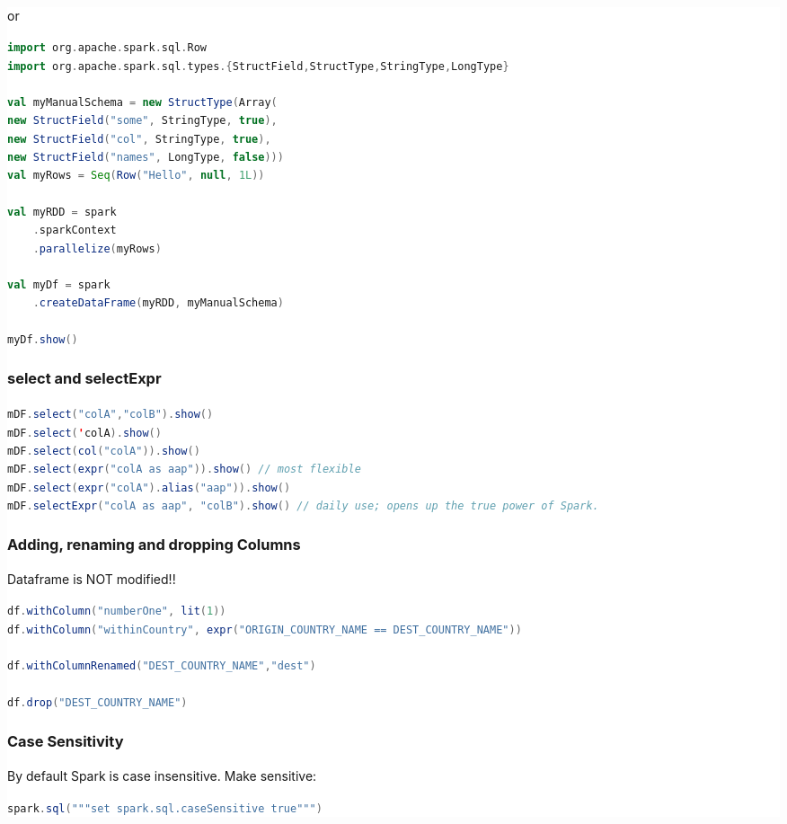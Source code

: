 or

```scala
import org.apache.spark.sql.Row
import org.apache.spark.sql.types.{StructField,StructType,StringType,LongType}

val myManualSchema = new StructType(Array(
new StructField("some", StringType, true),
new StructField("col", StringType, true),
new StructField("names", LongType, false)))
val myRows = Seq(Row("Hello", null, 1L))

val myRDD = spark
    .sparkContext
    .parallelize(myRows)

val myDf = spark
    .createDataFrame(myRDD, myManualSchema)

myDf.show()
```

### select and selectExpr

```scala
mDF.select("colA","colB").show()
mDF.select('colA).show()
mDF.select(col("colA")).show()
mDF.select(expr("colA as aap")).show() // most flexible
mDF.select(expr("colA").alias("aap")).show()
mDF.selectExpr("colA as aap", "colB").show() // daily use; opens up the true power of Spark.
```

### Adding, renaming and dropping Columns

Dataframe is NOT modified!!

```scala
df.withColumn("numberOne", lit(1))
df.withColumn("withinCountry", expr("ORIGIN_COUNTRY_NAME == DEST_COUNTRY_NAME"))

df.withColumnRenamed("DEST_COUNTRY_NAME","dest")

df.drop("DEST_COUNTRY_NAME")

```

### Case Sensitivity

By default Spark is case insensitive. Make sensitive:

```scala
spark.sql("""set spark.sql.caseSensitive true""")
```

